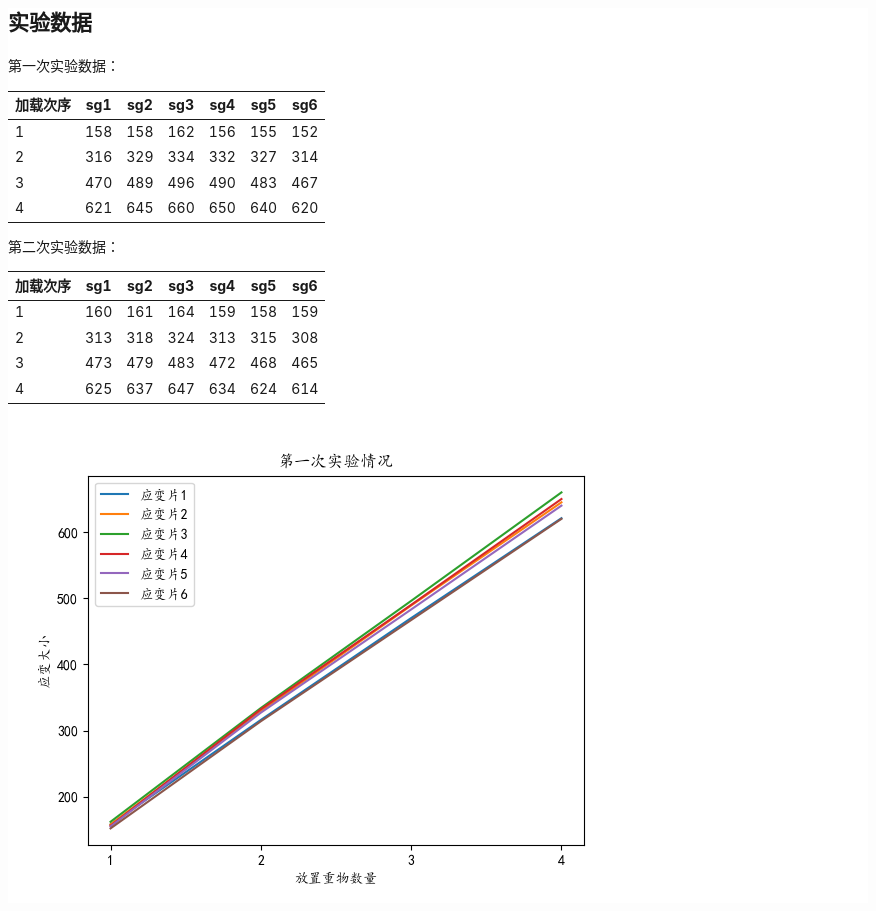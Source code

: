 ## 实验数据

第一次实验数据：

| 加载次序 | sg1 | sg2 | sg3 | sg4 | sg5 | sg6 |
| ----------------- | -- | - | - | - | - | - |
| 1                 | 158|158|162|156|155|152|
| 2       | 316 | 329 | 334 | 332 | 327 | 314 |
| 3       | 470 | 489 | 496 | 490 | 483 | 467 |
| 4       | 621 | 645 | 660 | 650 | 640 | 620 |

第二次实验数据：

| 加载次序 | sg1 | sg2 | sg3 | sg4 | sg5 | sg6 |
| ----------------- | -- | - | - | - | - | - |
| 1       | 160 | 161 | 164 | 159 | 158 | 159 |
| 2       | 313 | 318 | 324 | 313 | 315 | 308 |
| 3       | 473 | 479 | 483 | 472 | 468 | 465 |
| 4       | 625 | 637 | 647 | 634 | 624 | 614 |

![avatar](output/Figure_1.png)
